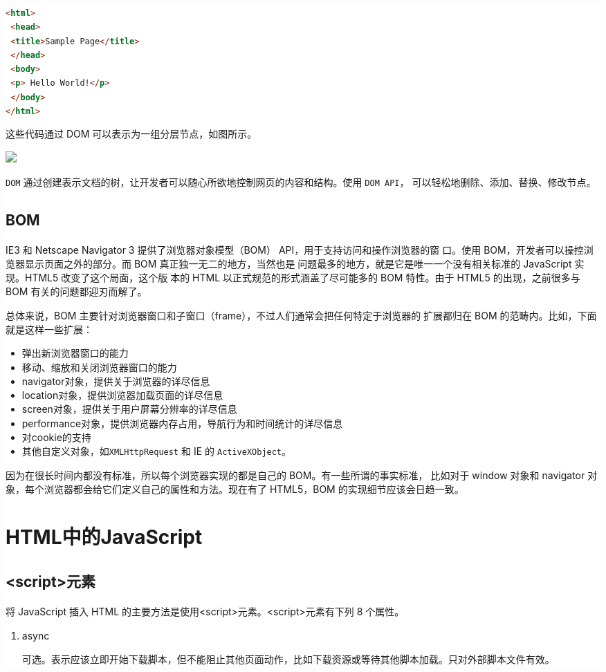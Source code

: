 ```html
<html> 
 <head> 
 <title>Sample Page</title> 
 </head> 
 <body> 
 <p> Hello World!</p> 
 </body> 
</html> 
```

这些代码通过 DOM 可以表示为一组分层节点，如图所示。

![](https://www.punklu.tech/assets/DOM-1.png)



`DOM` 通过创建表示文档的树，让开发者可以随心所欲地控制网页的内容和结构。使用 `DOM API`， 可以轻松地删除、添加、替换、修改节点。



## BOM

IE3 和 Netscape Navigator 3 提供了浏览器对象模型（BOM） API，用于支持访问和操作浏览器的窗 口。使用 BOM，开发者可以操控浏览器显示页面之外的部分。而 BOM 真正独一无二的地方，当然也是 问题最多的地方，就是它是唯一一个没有相关标准的 JavaScript 实现。HTML5 改变了这个局面，这个版 本的 HTML 以正式规范的形式涵盖了尽可能多的 BOM 特性。由于 HTML5 的出现，之前很多与 BOM 有关的问题都迎刃而解了。



总体来说，BOM 主要针对浏览器窗口和子窗口（frame），不过人们通常会把任何特定于浏览器的 扩展都归在 BOM 的范畴内。比如，下面就是这样一些扩展：

- 弹出新浏览器窗口的能力
- 移动、缩放和关闭浏览器窗口的能力
- navigator对象，提供关于浏览器的详尽信息
- location对象，提供浏览器加载页面的详尽信息
- screen对象，提供关于用户屏幕分辨率的详尽信息
- performance对象，提供浏览器内存占用，导航行为和时间统计的详尽信息
- 对cookie的支持
- 其他自定义对象，如`XMLHttpRequest` 和 IE 的 `ActiveXObject`。



因为在很长时间内都没有标准，所以每个浏览器实现的都是自己的 BOM。有一些所谓的事实标准， 比如对于 window 对象和 navigator 对象，每个浏览器都会给它们定义自己的属性和方法。现在有了 HTML5，BOM 的实现细节应该会日趋一致。



# HTML中的JavaScript



## \<script>元素

将 JavaScript 插入 HTML 的主要方法是使用\<script>元素。\<script>元素有下列 8 个属性。

1. async

   可选。表示应该立即开始下载脚本，但不能阻止其他页面动作，比如下载资源或等待其他脚本加载。只对外部脚本文件有效。
